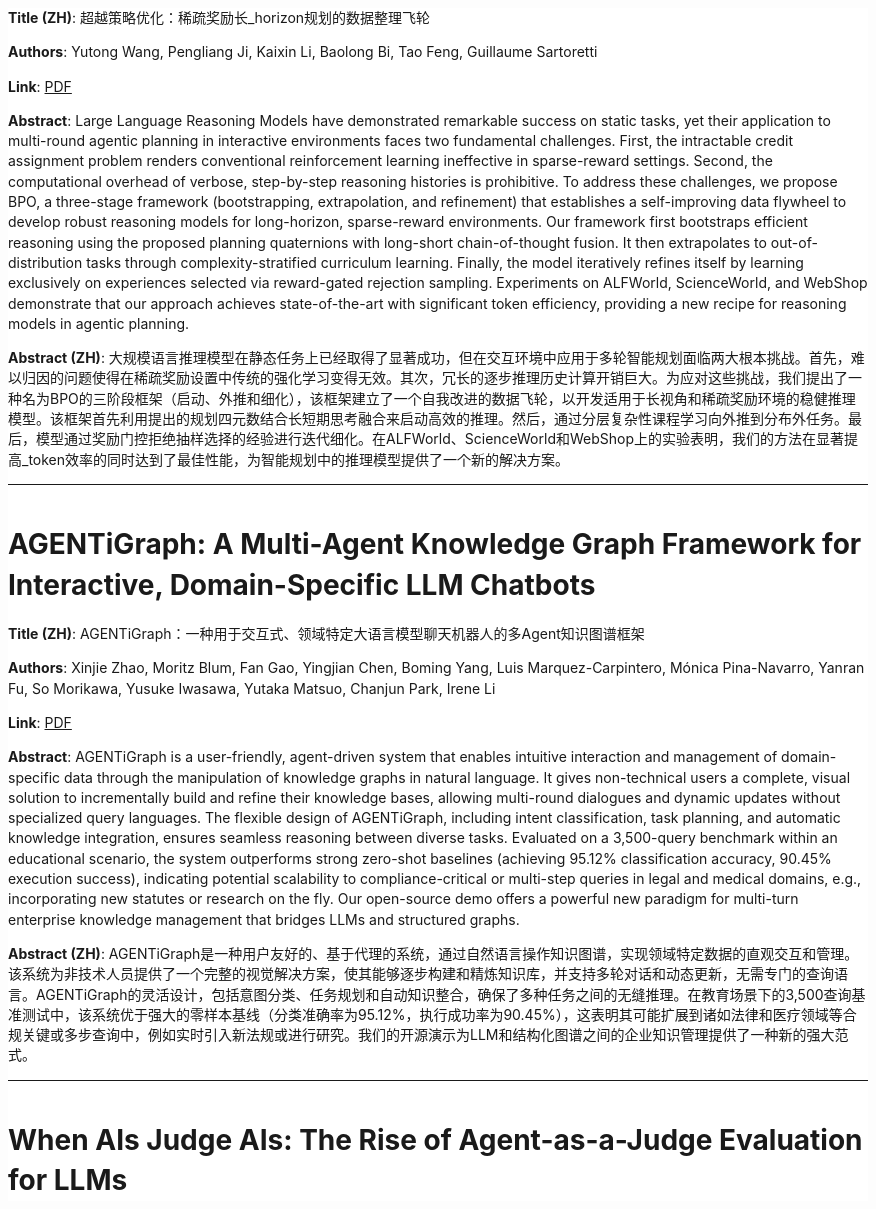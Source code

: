 **Title (ZH)**: 超越策略优化：稀疏奖励长_horizon规划的数据整理飞轮 

**Authors**: Yutong Wang, Pengliang Ji, Kaixin Li, Baolong Bi, Tao Feng, Guillaume Sartoretti  

**Link**: [PDF](https://arxiv.org/pdf/2508.03018)  

**Abstract**: Large Language Reasoning Models have demonstrated remarkable success on static tasks, yet their application to multi-round agentic planning in interactive environments faces two fundamental challenges. First, the intractable credit assignment problem renders conventional reinforcement learning ineffective in sparse-reward settings. Second, the computational overhead of verbose, step-by-step reasoning histories is prohibitive. To address these challenges, we propose BPO, a three-stage framework (bootstrapping, extrapolation, and refinement) that establishes a self-improving data flywheel to develop robust reasoning models for long-horizon, sparse-reward environments. Our framework first bootstraps efficient reasoning using the proposed planning quaternions with long-short chain-of-thought fusion. It then extrapolates to out-of-distribution tasks through complexity-stratified curriculum learning. Finally, the model iteratively refines itself by learning exclusively on experiences selected via reward-gated rejection sampling. Experiments on ALFWorld, ScienceWorld, and WebShop demonstrate that our approach achieves state-of-the-art with significant token efficiency, providing a new recipe for reasoning models in agentic planning. 

**Abstract (ZH)**: 大规模语言推理模型在静态任务上已经取得了显著成功，但在交互环境中应用于多轮智能规划面临两大根本挑战。首先，难以归因的问题使得在稀疏奖励设置中传统的强化学习变得无效。其次，冗长的逐步推理历史计算开销巨大。为应对这些挑战，我们提出了一种名为BPO的三阶段框架（启动、外推和细化），该框架建立了一个自我改进的数据飞轮，以开发适用于长视角和稀疏奖励环境的稳健推理模型。该框架首先利用提出的规划四元数结合长短期思考融合来启动高效的推理。然后，通过分层复杂性课程学习向外推到分布外任务。最后，模型通过奖励门控拒绝抽样选择的经验进行迭代细化。在ALFWorld、ScienceWorld和WebShop上的实验表明，我们的方法在显著提高_token效率的同时达到了最佳性能，为智能规划中的推理模型提供了一个新的解决方案。 

---
# AGENTiGraph: A Multi-Agent Knowledge Graph Framework for Interactive, Domain-Specific LLM Chatbots 

**Title (ZH)**: AGENTiGraph：一种用于交互式、领域特定大语言模型聊天机器人的多Agent知识图谱框架 

**Authors**: Xinjie Zhao, Moritz Blum, Fan Gao, Yingjian Chen, Boming Yang, Luis Marquez-Carpintero, Mónica Pina-Navarro, Yanran Fu, So Morikawa, Yusuke Iwasawa, Yutaka Matsuo, Chanjun Park, Irene Li  

**Link**: [PDF](https://arxiv.org/pdf/2508.02999)  

**Abstract**: AGENTiGraph is a user-friendly, agent-driven system that enables intuitive interaction and management of domain-specific data through the manipulation of knowledge graphs in natural language. It gives non-technical users a complete, visual solution to incrementally build and refine their knowledge bases, allowing multi-round dialogues and dynamic updates without specialized query languages. The flexible design of AGENTiGraph, including intent classification, task planning, and automatic knowledge integration, ensures seamless reasoning between diverse tasks. Evaluated on a 3,500-query benchmark within an educational scenario, the system outperforms strong zero-shot baselines (achieving 95.12% classification accuracy, 90.45% execution success), indicating potential scalability to compliance-critical or multi-step queries in legal and medical domains, e.g., incorporating new statutes or research on the fly. Our open-source demo offers a powerful new paradigm for multi-turn enterprise knowledge management that bridges LLMs and structured graphs. 

**Abstract (ZH)**: AGENTiGraph是一种用户友好的、基于代理的系统，通过自然语言操作知识图谱，实现领域特定数据的直观交互和管理。该系统为非技术人员提供了一个完整的视觉解决方案，使其能够逐步构建和精炼知识库，并支持多轮对话和动态更新，无需专门的查询语言。AGENTiGraph的灵活设计，包括意图分类、任务规划和自动知识整合，确保了多种任务之间的无缝推理。在教育场景下的3,500查询基准测试中，该系统优于强大的零样本基线（分类准确率为95.12%，执行成功率为90.45%），这表明其可能扩展到诸如法律和医疗领域等合规关键或多步查询中，例如实时引入新法规或进行研究。我们的开源演示为LLM和结构化图谱之间的企业知识管理提供了一种新的强大范式。 

---
# When AIs Judge AIs: The Rise of Agent-as-a-Judge Evaluation for LLMs 
